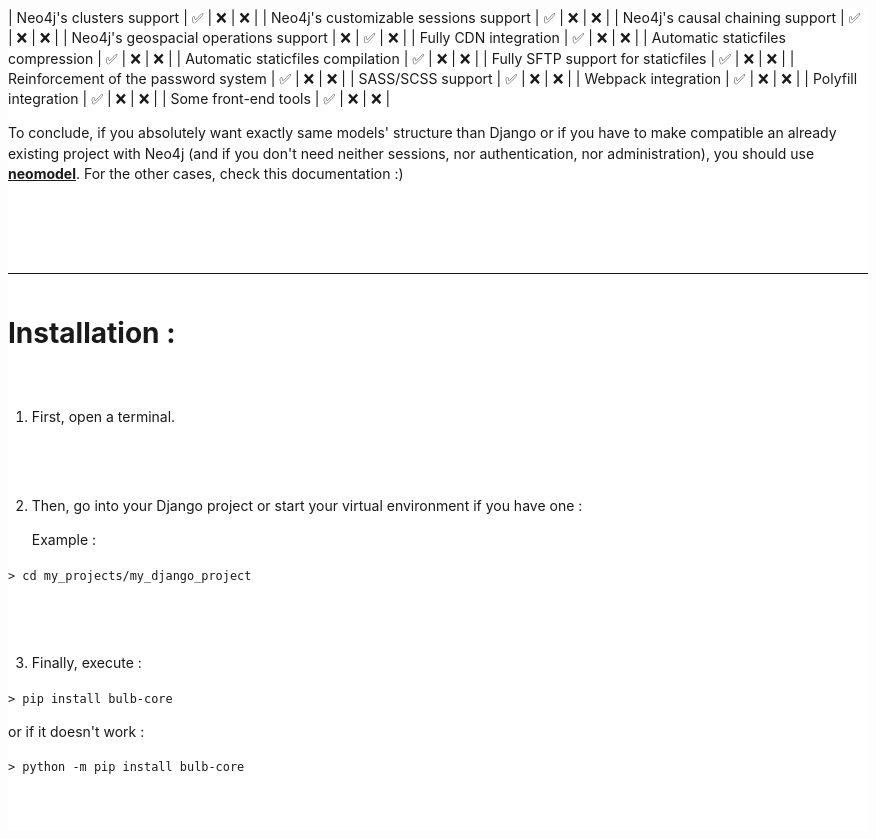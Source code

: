 | Neo4j's clusters support | ✅ | ❌ | ❌ |
| Neo4j's customizable sessions support | ✅ | ❌ | ❌ |
| Neo4j's causal chaining support | ✅ | ❌ | ❌ |
| Neo4j's geospacial operations support | ❌ | ✅ | ❌ |
| Fully CDN integration | ✅ | ❌ | ❌ |
| Automatic staticfiles compression | ✅ | ❌ | ❌ |
| Automatic staticfiles compilation | ✅ | ❌ | ❌ |
| Fully SFTP support for staticfiles | ✅ | ❌ | ❌ |
| Reinforcement of the password system | ✅ | ❌ | ❌ |
| SASS/SCSS support | ✅ | ❌ | ❌ |
| Webpack integration | ✅ | ❌ | ❌ |
| Polyfill integration | ✅ | ❌ | ❌ |
| Some front-end tools | ✅ | ❌ | ❌ |

To conclude, if you absolutely want exactly same models' structure than Django or if you have to make compatible an already existing project with Neo4j (and if you don't need neither sessions, nor authentication, nor administration), you should use [**neomodel**](https://github.com/neo4j-contrib/neomodel).
For the other cases, check this documentation :)

<br/>
<br/>
<br/>

---

# Installation :
<br/>

1. First, open a terminal.
<br/>
<br/>

2. Then, go into your Django project or start your virtual environment if you have one :

    Example :
```
> cd my_projects/my_django_project
```
<br/>
<br/>

3. Finally, execute :
```
> pip install bulb-core
```
or if it doesn't work :
```
> python -m pip install bulb-core
```
<br/>
<br/>
